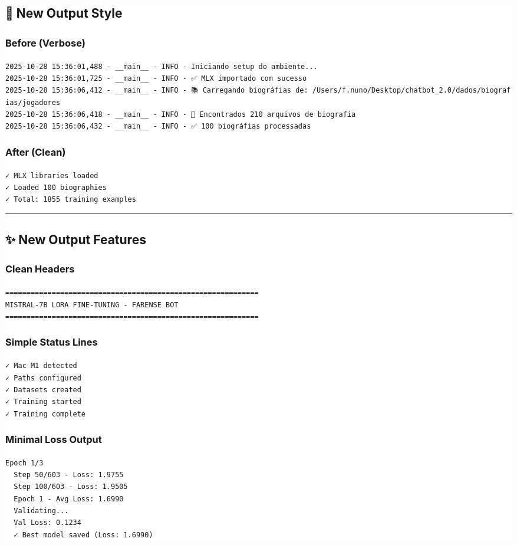 
## 🎯 New Output Style

### Before (Verbose)
```
2025-10-28 15:36:01,488 - __main__ - INFO - Iniciando setup do ambiente...
2025-10-28 15:36:01,725 - __main__ - INFO - ✅ MLX importado com sucesso
2025-10-28 15:36:06,412 - __main__ - INFO - 📚 Carregando biográfias de: /Users/f.nuno/Desktop/chatbot_2.0/dados/biografias/jogadores
2025-10-28 15:36:06,418 - __main__ - INFO - 📄 Encontrados 210 arquivos de biografia
2025-10-28 15:36:06,432 - __main__ - INFO - ✅ 100 biográfias processadas
```

### After (Clean)
```
✓ MLX libraries loaded
✓ Loaded 100 biographies
✓ Total: 1855 training examples
```

---

## ✨ New Output Features

### Clean Headers
```
============================================================
MISTRAL-7B LORA FINE-TUNING - FARENSE BOT
============================================================
```

### Simple Status Lines
```
✓ Mac M1 detected
✓ Paths configured
✓ Datasets created
✓ Training started
✓ Training complete
```

### Minimal Loss Output
```
Epoch 1/3
  Step 50/603 - Loss: 1.9755
  Step 100/603 - Loss: 1.9505
  Epoch 1 - Avg Loss: 1.6990
  Validating...
  Val Loss: 0.1234
  ✓ Best model saved (Loss: 1.6990)
```
